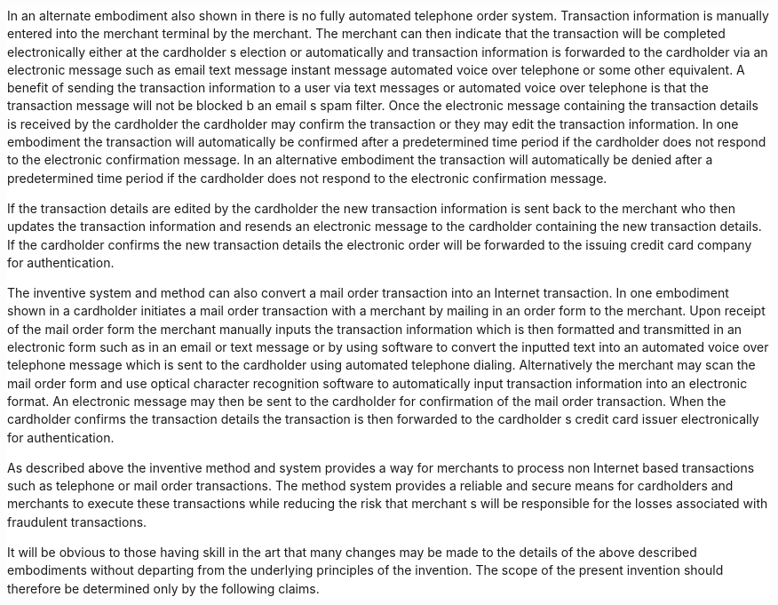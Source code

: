 In an alternate embodiment also shown in there is no fully automated telephone order system. Transaction information is manually entered into the merchant terminal by the merchant. The merchant can then indicate that the transaction will be completed electronically either at the cardholder s election or automatically and transaction information is forwarded to the cardholder via an electronic message such as email text message instant message automated voice over telephone or some other equivalent. A benefit of sending the transaction information to a user via text messages or automated voice over telephone is that the transaction message will not be blocked b an email s spam filter. Once the electronic message containing the transaction details is received by the cardholder the cardholder may confirm the transaction or they may edit the transaction information. In one embodiment the transaction will automatically be confirmed after a predetermined time period if the cardholder does not respond to the electronic confirmation message. In an alternative embodiment the transaction will automatically be denied after a predetermined time period if the cardholder does not respond to the electronic confirmation message.

If the transaction details are edited by the cardholder the new transaction information is sent back to the merchant who then updates the transaction information and resends an electronic message to the cardholder containing the new transaction details. If the cardholder confirms the new transaction details the electronic order will be forwarded to the issuing credit card company for authentication.

The inventive system and method can also convert a mail order transaction into an Internet transaction. In one embodiment shown in a cardholder initiates a mail order transaction with a merchant by mailing in an order form to the merchant. Upon receipt of the mail order form the merchant manually inputs the transaction information which is then formatted and transmitted in an electronic form such as in an email or text message or by using software to convert the inputted text into an automated voice over telephone message which is sent to the cardholder using automated telephone dialing. Alternatively the merchant may scan the mail order form and use optical character recognition software to automatically input transaction information into an electronic format. An electronic message may then be sent to the cardholder for confirmation of the mail order transaction. When the cardholder confirms the transaction details the transaction is then forwarded to the cardholder s credit card issuer electronically for authentication.

As described above the inventive method and system provides a way for merchants to process non Internet based transactions such as telephone or mail order transactions. The method system provides a reliable and secure means for cardholders and merchants to execute these transactions while reducing the risk that merchant s will be responsible for the losses associated with fraudulent transactions.

It will be obvious to those having skill in the art that many changes may be made to the details of the above described embodiments without departing from the underlying principles of the invention. The scope of the present invention should therefore be determined only by the following claims.

